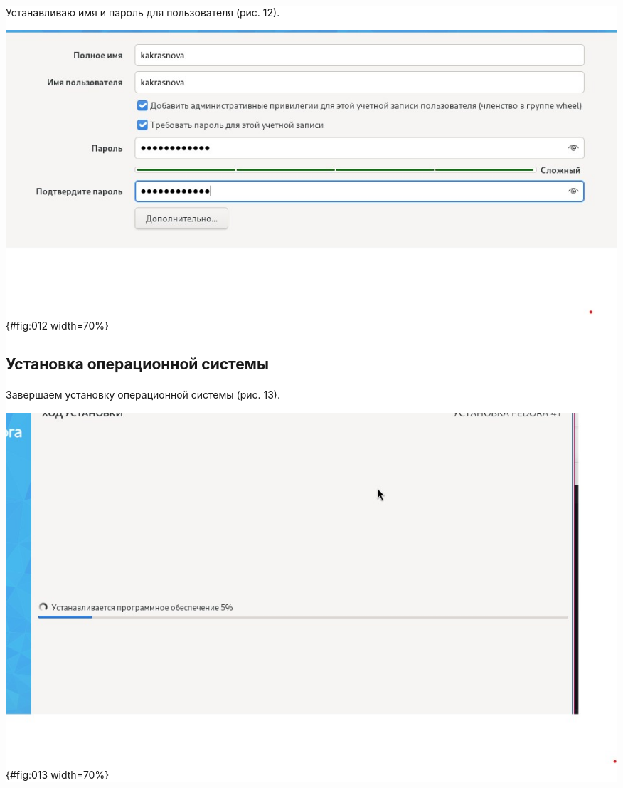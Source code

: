 Устанавливаю имя и пароль для пользователя (рис. 12).

![Пользователь](image/12.jpg){#fig:012 width=70%}

## Установка операционной системы

Завершаем установку операционной системы (рис. 13).

![Завершение установки](image/13.jpg){#fig:013 width=70%}
